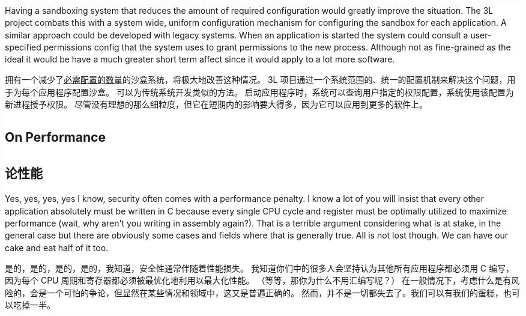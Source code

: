 <Translation><Text source lang='en'>

Having a sandboxing system that reduces the amount of required configuration
would greatly improve the situation.
The 3L project combats this
with a system wide, uniform configuration mechanism
for configuring the sandbox for each application.
A similar approach could be developed with legacy systems.
When an application is started
the system could consult a user-specified permissions config
that the system uses to grant permissions to the new process.
Although not as fine-grained as the ideal
it would be have a much greater short term affect
since it would apply to a lot more software.

</Text><Text lang='zh'>

拥有一个减少了<u>必需配置的数量</u>的沙盒系统，将极大地改善这种情况。
3L 项目通过一个系统范围的、统一的配置机制来解决这个问题，用于为每个应用程序配置沙盒。
可以为传统系统开发类似的方法。
启动应用程序时，系统可以查询用户指定的权限配置，系统使用该配置为新进程授予权限。
尽管没有理想的那么细粒度，但它在短期内的影响要大得多，因为它可以应用到更多的软件上。

</Text></Translation>

<Translation titled><Text source lang='en'>

## On Performance

</Text><Text lang='zh'>

## 论性能

</Text></Translation>

<Translation><Text source lang='en'>

Yes, yes, yes, yes I know, security often comes with a performance penalty.
I know a lot of you will insist
that every other application absolutely must be written in C
because every single CPU cycle and register must be optimally utilized to maximize performance
(wait, why aren't you writing in assembly again?).
That is a terrible argument considering what is at stake, in the general case
but there are obviously some cases and fields where that is generally true.
All is not lost though.
We can have our cake and eat half of it too.

</Text><Text lang='zh'>

是的，是的，是的，是的，我知道，安全性通常伴随着性能损失。
我知道你们中的很多人会坚持认为其他所有应用程序都必须用 C 编写，因为每个 CPU 周期和寄存器都必须被最优化地利用以最大化性能。
（等等，那你为什么不用汇编写呢？）
在一般情况下，考虑什么是有风险的，会是一个可怕的争论，但显然在某些情况和领域中，这又是普遍正确的。
然而，并不是一切都失去了。我们可以有我们的蛋糕，也可以吃掉一半。
